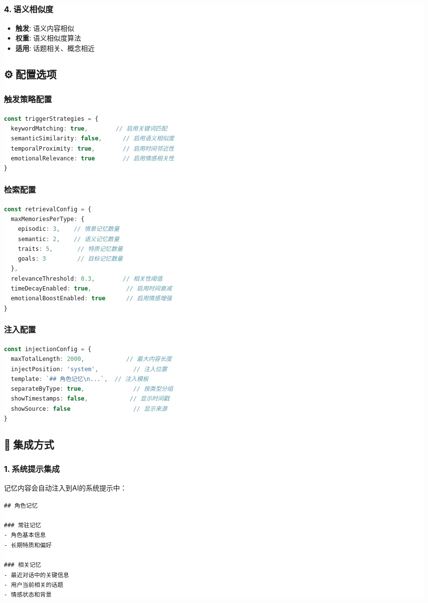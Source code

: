 ### 4. 语义相似度
- **触发**: 语义内容相似
- **权重**: 语义相似度算法
- **适用**: 话题相关、概念相近

## ⚙️ 配置选项

### 触发策略配置
```typescript
const triggerStrategies = {
  keywordMatching: true,        // 启用关键词匹配
  semanticSimilarity: false,      // 启用语义相似度
  temporalProximity: true,        // 启用时间邻近性
  emotionalRelevance: true        // 启用情感相关性
}
```

### 检索配置
```typescript
const retrievalConfig = {
  maxMemoriesPerType: {
    episodic: 3,    // 情景记忆数量
    semantic: 2,    // 语义记忆数量
    traits: 5,       // 特质记忆数量
    goals: 3         // 目标记忆数量
  },
  relevanceThreshold: 0.3,        // 相关性阈值
  timeDecayEnabled: true,          // 启用时间衰减
  emotionalBoostEnabled: true      // 启用情感增强
}
```

### 注入配置
```typescript
const injectionConfig = {
  maxTotalLength: 2000,            // 最大内容长度
  injectPosition: 'system',          // 注入位置
  template: `## 角色记忆\n...`,  // 注入模板
  separateByType: true,              // 按类型分组
  showTimestamps: false,            // 显示时间戳
  showSource: false                  // 显示来源
}
```

## 🚀 集成方式

### 1. 系统提示集成
记忆内容会自动注入到AI的系统提示中：

```
## 角色记忆

### 常驻记忆
- 角色基本信息
- 长期特质和偏好

### 相关记忆
- 最近对话中的关键信息
- 用户当前相关的话题
- 情感状态和背景
```
